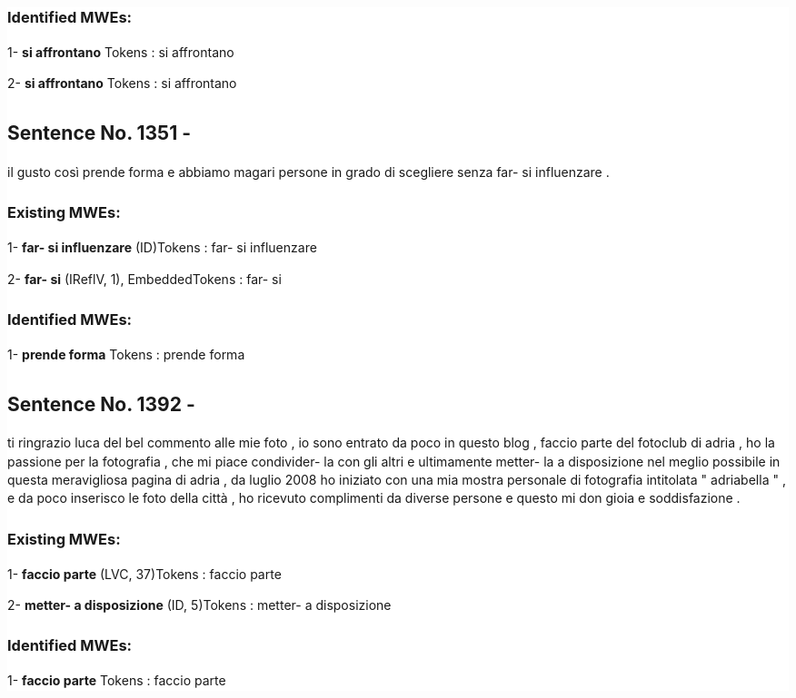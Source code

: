 ### Identified MWEs: 
1- **si affrontano** Tokens : 
si
affrontano

2- **si affrontano** Tokens : 
si
affrontano

## Sentence No. 1351 - 
il gusto così prende forma e abbiamo magari persone in grado di scegliere senza far- si influenzare . 
### Existing MWEs: 
1- **far- si influenzare** (ID)Tokens : 
far-
si
influenzare

2- **far- si** (IReflV, 1), EmbeddedTokens : 
far-
si

### Identified MWEs: 
1- **prende forma** Tokens : 
prende
forma

## Sentence No. 1392 - 
ti ringrazio luca del bel commento alle mie foto , io sono entrato da poco in questo blog , faccio parte del fotoclub di adria , ho la passione per la fotografia , che mi piace condivider- la con gli altri e ultimamente metter- la a disposizione nel meglio possibile in questa meravigliosa pagina di adria , da luglio 2008 ho iniziato con una mia mostra personale di fotografia intitolata " adriabella " , e da poco inserisco le foto della città , ho ricevuto complimenti da diverse persone e questo mi don gioia e soddisfazione . 
### Existing MWEs: 
1- **faccio parte** (LVC, 37)Tokens : 
faccio
parte

2- **metter- a disposizione** (ID, 5)Tokens : 
metter-
a
disposizione

### Identified MWEs: 
1- **faccio parte** Tokens : 
faccio
parte
